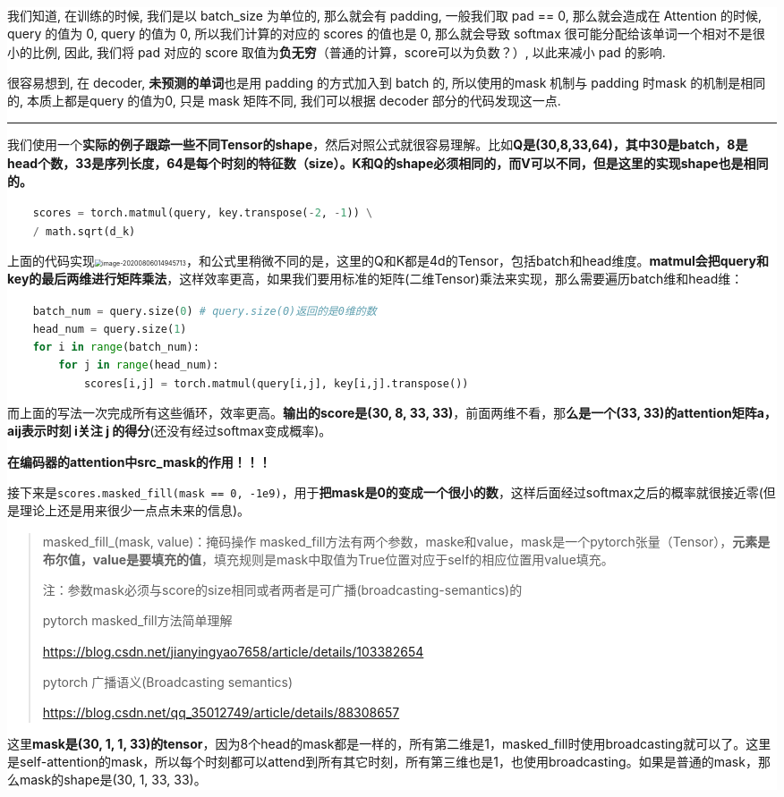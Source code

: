 我们知道, 在训练的时候, 我们是以 batch_size 为单位的, 那么就会有 padding, 一般我们取 pad == 0, 那么就会造成在 Attention 的时候, query 的值为 0, query 的值为 0, 所以我们计算的对应的 scores 的值也是 0, 那么就会导致 softmax 很可能分配给该单词一个相对不是很小的比例, 因此, 我们将 pad 对应的 score 取值为**负无穷**（普通的计算，score可以为负数？）, 以此来减小 pad 的影响. 



很容易想到, 在 decoder, **未预测的单词**也是用 padding 的方式加入到 batch 的, 所以使用的mask 机制与 padding 时mask 的机制是相同的, 本质上都是query 的值为0, 只是 mask 矩阵不同, 我们可以根据 decoder 部分的代码发现这一点.



------



我们使用一个**实际的例子跟踪一些不同Tensor的shape**，然后对照公式就很容易理解。比如**Q是(30,8,33,64)，其中30是batch，8是head个数，33是序列长度，64是每个时刻的特征数（size）。K和Q的shape必须相同的，而V可以不同，但是这里的实现shape也是相同的。**

```python
	scores = torch.matmul(query, key.transpose(-2, -1)) \
	/ math.sqrt(d_k)
```

上面的代码实现<img src="https://i.loli.net/2020/08/06/rLCJ7VFBAsmQb4x.png" alt="image-20200806014945713" style="zoom:50%;" />，和公式里稍微不同的是，这里的Q和K都是4d的Tensor，包括batch和head维度。**matmul会把query和key的最后两维进行矩阵乘法**，这样效率更高，如果我们要用标准的矩阵(二维Tensor)乘法来实现，那么需要遍历batch维和head维：

```python
	batch_num = query.size(0) # query.size(0)返回的是0维的数
	head_num = query.size(1)
	for i in range(batch_num):
		for j in range(head_num):
			scores[i,j] = torch.matmul(query[i,j], key[i,j].transpose())
```

而上面的写法一次完成所有这些循环，效率更高。**输出的score是(30, 8, 33, 33)**，前面两维不看，那**么是一个(33, 33)的attention矩阵a，aij表示时刻 i关注 j 的得分**(还没有经过softmax变成概率)。

**在编码器的attention中src_mask的作用！！！**

接下来是`scores.masked_fill(mask == 0, -1e9)`，用于**把mask是0的变成一个很小的数**，这样后面经过softmax之后的概率就很接近零(但是理论上还是用来很少一点点未来的信息)。

> masked_fill_(mask, value)：掩码操作
> masked_fill方法有两个参数，maske和value，mask是一个pytorch张量（Tensor），**元素是布尔值，value是要填充的值**，填充规则是mask中取值为True位置对应于self的相应位置用value填充。
>
> 注：参数mask必须与score的size相同或者两者是可广播(broadcasting-semantics)的
>
> 
>
> pytorch masked_fill方法简单理解 
>
>  https://blog.csdn.net/jianyingyao7658/article/details/103382654
>
> pytorch 广播语义(Broadcasting semantics) 
>
>  https://blog.csdn.net/qq_35012749/article/details/88308657



这里**mask是(30, 1, 1, 33)的tensor**，因为8个head的mask都是一样的，所有第二维是1，masked_fill时使用broadcasting就可以了。这里是self-attention的mask，所以每个时刻都可以attend到所有其它时刻，所有第三维也是1，也使用broadcasting。如果是普通的mask，那么mask的shape是(30, 1, 33, 33)。
